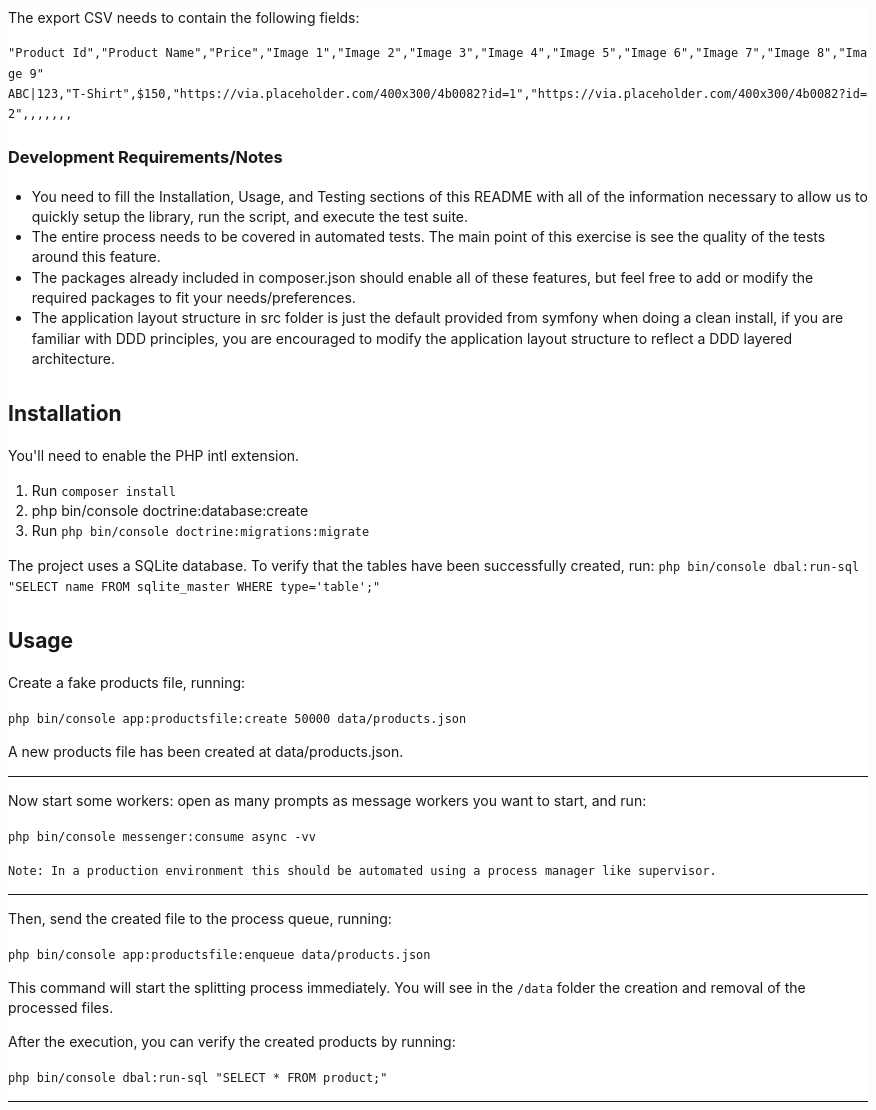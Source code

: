 The export CSV needs to contain the following fields:

```
"Product Id","Product Name","Price","Image 1","Image 2","Image 3","Image 4","Image 5","Image 6","Image 7","Image 8","Image 9"
ABC|123,"T-Shirt",$150,"https://via.placeholder.com/400x300/4b0082?id=1","https://via.placeholder.com/400x300/4b0082?id=2",,,,,,,
```


### Development Requirements/Notes

- You need to fill the Installation, Usage, and Testing sections of this README with all of the information necessary to allow us to quickly setup the library, run the script, and execute the test suite.
- The entire process needs to be covered in automated tests. The main point of this exercise is see the quality of the tests around this feature.
- The packages already included in composer.json should enable all of these features, but feel free to add or modify the required packages to fit your needs/preferences.
- The application layout structure in src folder is just the default provided from symfony when doing a clean install, if you are familiar with DDD principles, you are encouraged to modify the application layout structure to reflect a DDD layered architecture.


## Installation

You'll need to enable the PHP intl extension.

1. Run `composer install`
2. php bin/console doctrine:database:create
3. Run `php bin/console doctrine:migrations:migrate`

The project uses a SQLite database. To verify that the tables have been successfully created, run:
```php bin/console dbal:run-sql "SELECT name FROM sqlite_master WHERE type='table';"```

## Usage

Create a fake products file, running:

```php bin/console app:productsfile:create 50000 data/products.json```

A new products file has been created at data/products.json.

---

Now start some workers: open as many prompts as message workers you want to start, and run:

```php bin/console messenger:consume async -vv```

	Note: In a production environment this should be automated using a process manager like supervisor.

---

Then, send the created file to the process queue, running:

```php bin/console app:productsfile:enqueue data/products.json```

This command will start the splitting process immediately. You will see in the `/data` folder the creation and removal of the processed files.

After the execution, you can verify the created products by running:

```php bin/console dbal:run-sql "SELECT * FROM product;"```

---

```